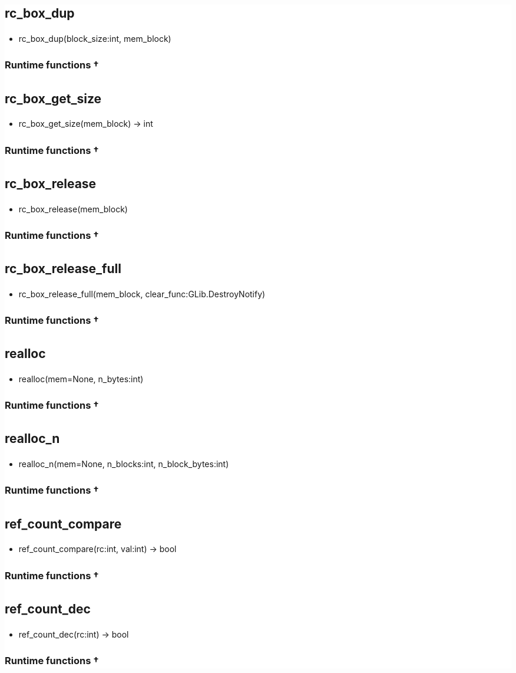 
## rc_box_dup
- rc_box_dup(block_size:int, mem_block)

### Runtime functions †


## rc_box_get_size
- rc_box_get_size(mem_block) -> int

### Runtime functions †


## rc_box_release
- rc_box_release(mem_block)

### Runtime functions †


## rc_box_release_full
- rc_box_release_full(mem_block, clear_func:GLib.DestroyNotify)

### Runtime functions †


## realloc
- realloc(mem=None, n_bytes:int)

### Runtime functions †


## realloc_n
- realloc_n(mem=None, n_blocks:int, n_block_bytes:int)

### Runtime functions †


## ref_count_compare
- ref_count_compare(rc:int, val:int) -> bool

### Runtime functions †


## ref_count_dec
- ref_count_dec(rc:int) -> bool

### Runtime functions †
